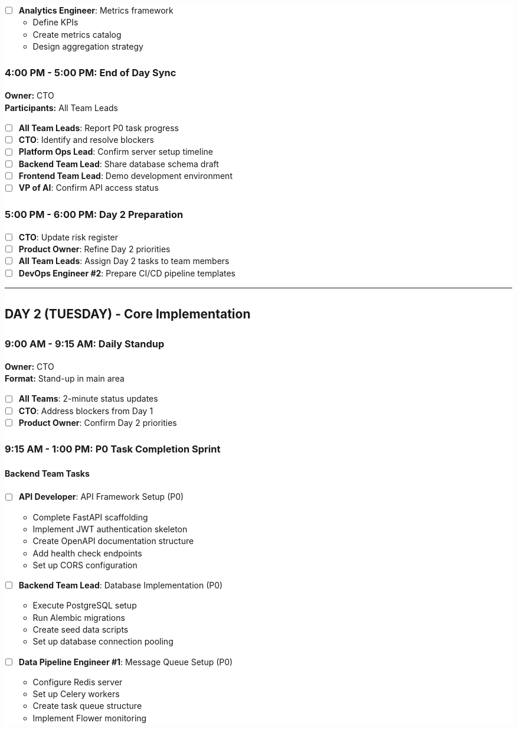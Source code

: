 - [ ] **Analytics Engineer**: Metrics framework
  - Define KPIs
  - Create metrics catalog
  - Design aggregation strategy

### 4:00 PM - 5:00 PM: End of Day Sync
**Owner:** CTO  
**Participants:** All Team Leads

- [ ] **All Team Leads**: Report P0 task progress
- [ ] **CTO**: Identify and resolve blockers
- [ ] **Platform Ops Lead**: Confirm server setup timeline
- [ ] **Backend Team Lead**: Share database schema draft
- [ ] **Frontend Team Lead**: Demo development environment
- [ ] **VP of AI**: Confirm API access status

### 5:00 PM - 6:00 PM: Day 2 Preparation
- [ ] **CTO**: Update risk register
- [ ] **Product Owner**: Refine Day 2 priorities
- [ ] **All Team Leads**: Assign Day 2 tasks to team members
- [ ] **DevOps Engineer #2**: Prepare CI/CD pipeline templates

---

## DAY 2 (TUESDAY) - Core Implementation

### 9:00 AM - 9:15 AM: Daily Standup
**Owner:** CTO  
**Format:** Stand-up in main area
- [ ] **All Teams**: 2-minute status updates
- [ ] **CTO**: Address blockers from Day 1
- [ ] **Product Owner**: Confirm Day 2 priorities

### 9:15 AM - 1:00 PM: P0 Task Completion Sprint

#### Backend Team Tasks
- [ ] **API Developer**: API Framework Setup (P0)
  - Complete FastAPI scaffolding
  - Implement JWT authentication skeleton
  - Create OpenAPI documentation structure
  - Add health check endpoints
  - Set up CORS configuration

- [ ] **Backend Team Lead**: Database Implementation (P0)
  - Execute PostgreSQL setup
  - Run Alembic migrations
  - Create seed data scripts
  - Set up database connection pooling

- [ ] **Data Pipeline Engineer #1**: Message Queue Setup (P0)
  - Configure Redis server
  - Set up Celery workers
  - Create task queue structure
  - Implement Flower monitoring
